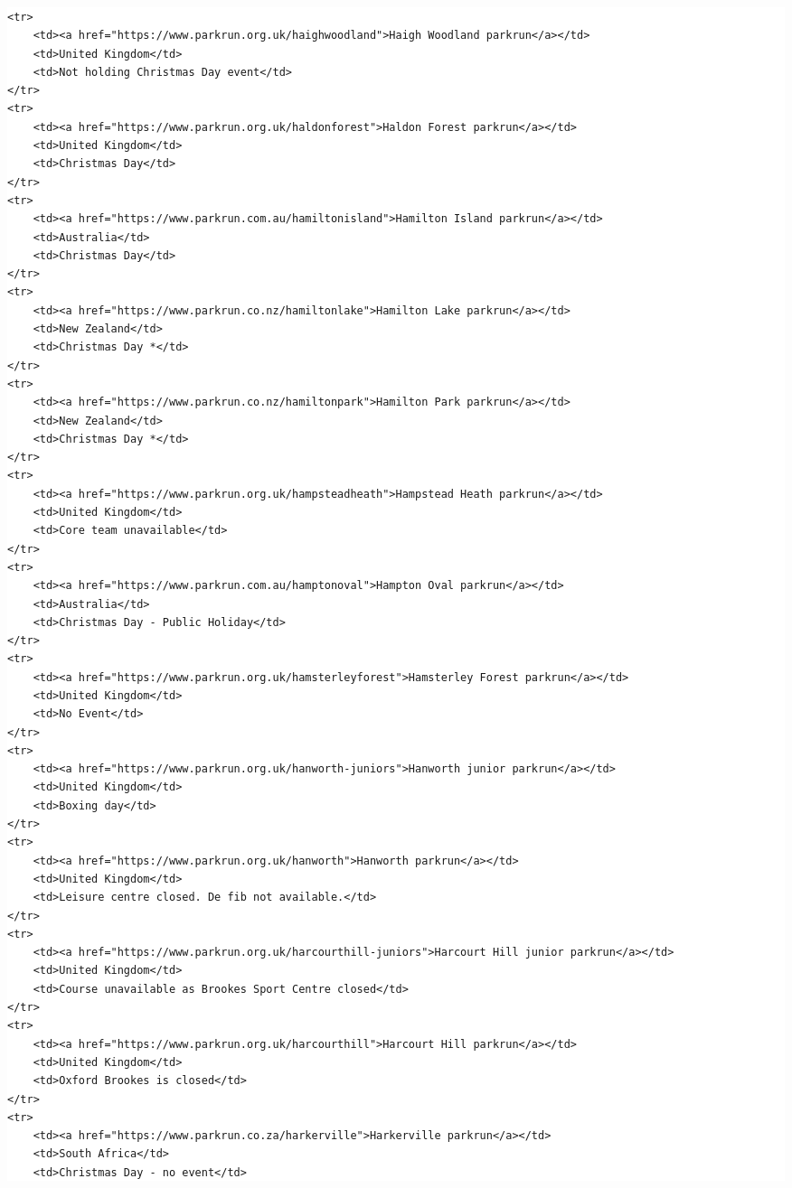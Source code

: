     <tr>
        <td><a href="https://www.parkrun.org.uk/haighwoodland">Haigh Woodland parkrun</a></td>
        <td>United Kingdom</td>
        <td>Not holding Christmas Day event</td>
    </tr>
    <tr>
        <td><a href="https://www.parkrun.org.uk/haldonforest">Haldon Forest parkrun</a></td>
        <td>United Kingdom</td>
        <td>Christmas Day</td>
    </tr>
    <tr>
        <td><a href="https://www.parkrun.com.au/hamiltonisland">Hamilton Island parkrun</a></td>
        <td>Australia</td>
        <td>Christmas Day</td>
    </tr>
    <tr>
        <td><a href="https://www.parkrun.co.nz/hamiltonlake">Hamilton Lake parkrun</a></td>
        <td>New Zealand</td>
        <td>Christmas Day *</td>
    </tr>
    <tr>
        <td><a href="https://www.parkrun.co.nz/hamiltonpark">Hamilton Park parkrun</a></td>
        <td>New Zealand</td>
        <td>Christmas Day *</td>
    </tr>
    <tr>
        <td><a href="https://www.parkrun.org.uk/hampsteadheath">Hampstead Heath parkrun</a></td>
        <td>United Kingdom</td>
        <td>Core team unavailable</td>
    </tr>
    <tr>
        <td><a href="https://www.parkrun.com.au/hamptonoval">Hampton Oval parkrun</a></td>
        <td>Australia</td>
        <td>Christmas Day - Public Holiday</td>
    </tr>
    <tr>
        <td><a href="https://www.parkrun.org.uk/hamsterleyforest">Hamsterley Forest parkrun</a></td>
        <td>United Kingdom</td>
        <td>No Event</td>
    </tr>
    <tr>
        <td><a href="https://www.parkrun.org.uk/hanworth-juniors">Hanworth junior parkrun</a></td>
        <td>United Kingdom</td>
        <td>Boxing day</td>
    </tr>
    <tr>
        <td><a href="https://www.parkrun.org.uk/hanworth">Hanworth parkrun</a></td>
        <td>United Kingdom</td>
        <td>Leisure centre closed. De fib not available.</td>
    </tr>
    <tr>
        <td><a href="https://www.parkrun.org.uk/harcourthill-juniors">Harcourt Hill junior parkrun</a></td>
        <td>United Kingdom</td>
        <td>Course unavailable as Brookes Sport Centre closed</td>
    </tr>
    <tr>
        <td><a href="https://www.parkrun.org.uk/harcourthill">Harcourt Hill parkrun</a></td>
        <td>United Kingdom</td>
        <td>Oxford Brookes is closed</td>
    </tr>
    <tr>
        <td><a href="https://www.parkrun.co.za/harkerville">Harkerville parkrun</a></td>
        <td>South Africa</td>
        <td>Christmas Day - no event</td>